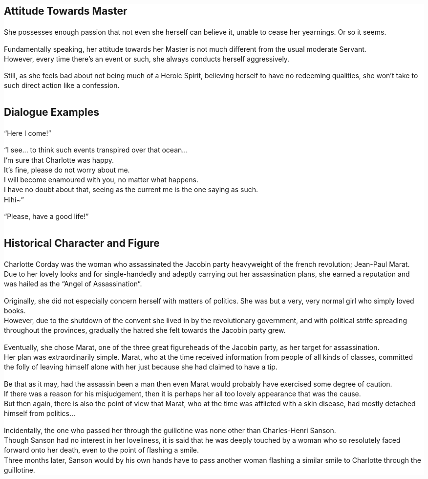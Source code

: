 ## Attitude Towards Master  
  
She possesses enough passion that not even she herself can believe it, unable to cease her yearnings. Or so it seems.  
  
Fundamentally speaking, her attitude towards her Master is not much different from the usual moderate Servant.  
However, every time there’s an event or such, she always conducts herself aggressively.  
  
Still, as she feels bad about not being much of a Heroic Spirit, believing herself to have no redeeming qualities, she won’t take to such direct action like a confession.  
  
## Dialogue Examples  
  
“Here I come!”  
  
“I see... to think such events transpired over that ocean…    
I’m sure that Charlotte was happy.    
It’s fine, please do not worry about me.    
I will become enamoured with you, no matter what happens.    
I have no doubt about that, seeing as the current me is the one saying as such.  
Hihi~”  
  
“Please, have a good life!”  
  
## Historical Character and Figure  
  
Charlotte Corday was the woman who assassinated the Jacobin party heavyweight of the french revolution; Jean-Paul Marat.  
Due to her lovely looks and for single-handedly and adeptly carrying out her assassination plans, she earned a reputation and was hailed as the “Angel of Assassination”.  
  
Originally, she did not especially concern herself with matters of politics. She was but a very, very normal girl who simply loved books.  
However, due to the shutdown of the convent she lived in by the revolutionary government, and with political strife spreading throughout the provinces, gradually the hatred she felt towards the Jacobin party grew.  
  
Eventually, she chose Marat, one of the three great figureheads of the Jacobin party, as her target for assassination.  
Her plan was extraordinarily simple. Marat, who at the time received information from people of all kinds of classes, committed the folly of leaving himself alone with her just because she had claimed to have a tip.  
  
Be that as it may, had the assassin been a man then even Marat would probably have exercised some degree of caution.  
If there was a reason for his misjudgement, then it is perhaps her all too lovely appearance that was the cause.  
But then again, there is also the point of view that Marat, who at the time was afflicted with a skin disease, had mostly detached himself from politics...  
  
Incidentally, the one who passed her through the guillotine was none other than Charles-Henri Sanson.  
Though Sanson had no interest in her loveliness, it is said that he was deeply touched by a woman who so resolutely faced forward onto her death, even to the point of flashing a smile.  
Three months later, Sanson would by his own hands have to pass another woman flashing a similar smile to Charlotte through the guillotine.  
  